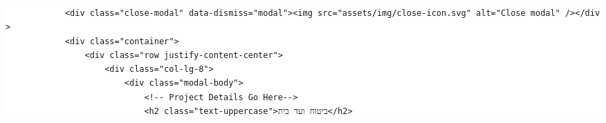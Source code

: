                 <div class="close-modal" data-dismiss="modal"><img src="assets/img/close-icon.svg" alt="Close modal" /></div>
                <div class="container">
                    <div class="row justify-content-center">
                        <div class="col-lg-8">
                            <div class="modal-body">
                                <!-- Project Details Go Here-->
                                <h2 class="text-uppercase">ביטוח ועד בית</h2>
                                